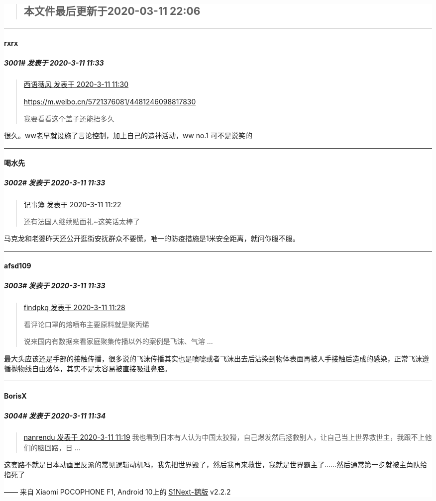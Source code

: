 > ## **本文件最后更新于2020-03-11 22:06** 


-----

####  rxrx  
##### 3001#       发表于 2020-3-11 11:33


<blockquote><a href="httphttps://bbs.saraba1st.com/2b/forum.php?mod=redirect&amp;goto=findpost&amp;pid=46691148&amp;ptid=1918099" target="_blank">西语薇风 发表于 2020-3-11 11:30</a>

https://m.weibo.cn/5721376081/4481246098817830

我要看看这个盖子还能捂多久</blockquote>
很久。ww老早就设施了言论控制，加上自己的造神活动，ww no.1 可不是说笑的


-----

####  喝水先  
##### 3002#       发表于 2020-3-11 11:33


<blockquote><a href="httphttps://bbs.saraba1st.com/2b/forum.php?mod=redirect&amp;goto=findpost&amp;pid=46691060&amp;ptid=1918099" target="_blank">记事簿 发表于 2020-3-11 11:22</a>

还有法国人继续贴面礼~这笑话太棒了</blockquote>
马克龙和老婆昨天还公开逛街安抚群众不要慌，唯一的防疫措施是1米安全距离，就问你服不服。


-----

####  afsd109  
##### 3003#       发表于 2020-3-11 11:33


<blockquote><a href="httphttps://bbs.saraba1st.com/2b/forum.php?mod=redirect&amp;goto=findpost&amp;pid=46691128&amp;ptid=1918099" target="_blank">findpkq 发表于 2020-3-11 11:28</a>

看评论口罩的熔喷布主要原料就是聚丙烯


说来国内有数据来看家庭聚集传播以外的案例是飞沫、气溶 ...</blockquote>
最大头应该还是手部的接触传播，很多说的飞沫传播其实也是喷嚏或者飞沫出去后沾染到物体表面再被人手接触后造成的感染，正常飞沫遵循抛物线自由落体，其实不是太容易被直接吸进鼻腔。


-----

####  BorisX  
##### 3004#       发表于 2020-3-11 11:34


<blockquote><a href="httphttps://bbs.saraba1st.com/2b/forum.php?mod=redirect&amp;goto=findpost&amp;pid=46691012&amp;ptid=1918099" target="_blank">nanrendu 发表于 2020-3-11 11:19</a>
我也看到日本有人认为中国太狡猾，自己爆发然后拯救别人，让自己当上世界救世主，我跟不上他们的脑回路，日 ...</blockquote>
这套路不就是日本动画里反派的常见逻辑动机吗，我先把世界毁了，然后我再来救世，我就是世界霸主了……然后通常第一步就被主角队给掐死了

—— 来自 Xiaomi POCOPHONE F1, Android 10上的 [S1Next-鹅版](https://github.com/ykrank/S1-Next/releases) v2.2.2
